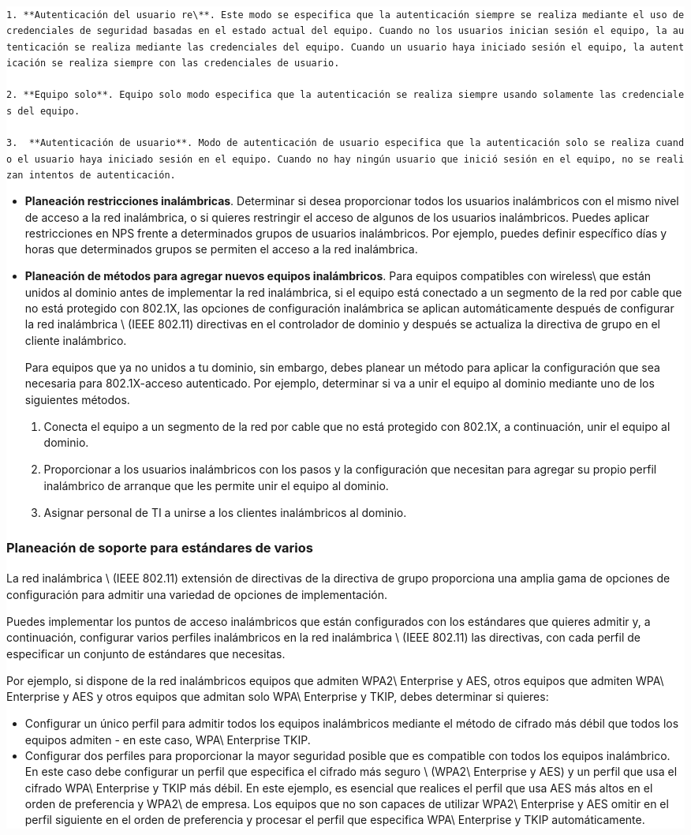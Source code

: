     1. **Autenticación del usuario re\**. Este modo se especifica que la autenticación siempre se realiza mediante el uso de credenciales de seguridad basadas en el estado actual del equipo. Cuando no los usuarios inician sesión el equipo, la autenticación se realiza mediante las credenciales del equipo. Cuando un usuario haya iniciado sesión el equipo, la autenticación se realiza siempre con las credenciales de usuario.  

    2. **Equipo solo**. Equipo solo modo especifica que la autenticación se realiza siempre usando solamente las credenciales del equipo.  

    3.  **Autenticación de usuario**. Modo de autenticación de usuario especifica que la autenticación solo se realiza cuando el usuario haya iniciado sesión en el equipo. Cuando no hay ningún usuario que inició sesión en el equipo, no se realizan intentos de autenticación.  

- **Planeación restricciones inalámbricas**. Determinar si desea proporcionar todos los usuarios inalámbricos con el mismo nivel de acceso a la red inalámbrica, o si quieres restringir el acceso de algunos de los usuarios inalámbricos. Puedes aplicar restricciones en NPS frente a determinados grupos de usuarios inalámbricos.  Por ejemplo, puedes definir específico días y horas que determinados grupos se permiten el acceso a la red inalámbrica.  

- **Planeación de métodos para agregar nuevos equipos inalámbricos**. Para equipos compatibles con wireless\ que están unidos al dominio antes de implementar la red inalámbrica, si el equipo está conectado a un segmento de la red por cable que no está protegido con 802.1X, las opciones de configuración inalámbrica se aplican automáticamente después de configurar la red inalámbrica \ (IEEE 802.11\) directivas en el controlador de dominio y después se actualiza la directiva de grupo en el cliente inalámbrico.  

    Para equipos que ya no unidos a tu dominio, sin embargo, debes planear un método para aplicar la configuración que sea necesaria para 802.1X\-acceso autenticado. Por ejemplo, determinar si va a unir el equipo al dominio mediante uno de los siguientes métodos.

    1.  Conecta el equipo a un segmento de la red por cable que no está protegido con 802.1X, a continuación, unir el equipo al dominio.

    2.  Proporcionar a los usuarios inalámbricos con los pasos y la configuración que necesitan para agregar su propio perfil inalámbrico de arranque que les permite unir el equipo al dominio.

    3.  Asignar personal de TI a unirse a los clientes inalámbricos al dominio.

### <a name="planning-support-for-multiple-standards"></a>Planeación de soporte para estándares de varios

La red inalámbrica \ (IEEE 802.11\) extensión de directivas de la directiva de grupo proporciona una amplia gama de opciones de configuración para admitir una variedad de opciones de implementación.

Puedes implementar los puntos de acceso inalámbricos que están configurados con los estándares que quieres admitir y, a continuación, configurar varios perfiles inalámbricos en la red inalámbrica \ (IEEE 802.11\) las directivas, con cada perfil de especificar un conjunto de estándares que necesitas.

Por ejemplo, si dispone de la red inalámbricos equipos que admiten WPA2\ Enterprise y AES, otros equipos que admiten WPA\ Enterprise y AES y otros equipos que admitan solo WPA\ Enterprise y TKIP, debes determinar si quieres:

- Configurar un único perfil para admitir todos los equipos inalámbricos mediante el método de cifrado más débil que todos los equipos admiten - en este caso, WPA\ Enterprise TKIP.  
- Configurar dos perfiles para proporcionar la mayor seguridad posible que es compatible con todos los equipos inalámbrico. En este caso debe configurar un perfil que especifica el cifrado más seguro \ (WPA2\ Enterprise y AES\) y un perfil que usa el cifrado WPA\ Enterprise y TKIP más débil. En este ejemplo, es esencial que realices el perfil que usa AES más altos en el orden de preferencia y WPA2\ de empresa. Los equipos que no son capaces de utilizar WPA2\ Enterprise y AES omitir en el perfil siguiente en el orden de preferencia y procesar el perfil que especifica WPA\ Enterprise y TKIP automáticamente.
